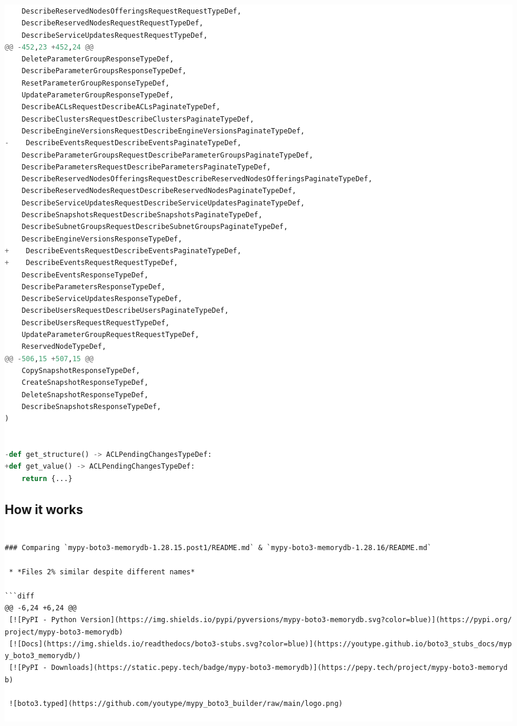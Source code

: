  ```python
     DescribeReservedNodesOfferingsRequestRequestTypeDef,
     DescribeReservedNodesRequestRequestTypeDef,
     DescribeServiceUpdatesRequestRequestTypeDef,
@@ -452,23 +452,24 @@
     DeleteParameterGroupResponseTypeDef,
     DescribeParameterGroupsResponseTypeDef,
     ResetParameterGroupResponseTypeDef,
     UpdateParameterGroupResponseTypeDef,
     DescribeACLsRequestDescribeACLsPaginateTypeDef,
     DescribeClustersRequestDescribeClustersPaginateTypeDef,
     DescribeEngineVersionsRequestDescribeEngineVersionsPaginateTypeDef,
-    DescribeEventsRequestDescribeEventsPaginateTypeDef,
     DescribeParameterGroupsRequestDescribeParameterGroupsPaginateTypeDef,
     DescribeParametersRequestDescribeParametersPaginateTypeDef,
     DescribeReservedNodesOfferingsRequestDescribeReservedNodesOfferingsPaginateTypeDef,
     DescribeReservedNodesRequestDescribeReservedNodesPaginateTypeDef,
     DescribeServiceUpdatesRequestDescribeServiceUpdatesPaginateTypeDef,
     DescribeSnapshotsRequestDescribeSnapshotsPaginateTypeDef,
     DescribeSubnetGroupsRequestDescribeSubnetGroupsPaginateTypeDef,
     DescribeEngineVersionsResponseTypeDef,
+    DescribeEventsRequestDescribeEventsPaginateTypeDef,
+    DescribeEventsRequestRequestTypeDef,
     DescribeEventsResponseTypeDef,
     DescribeParametersResponseTypeDef,
     DescribeServiceUpdatesResponseTypeDef,
     DescribeUsersRequestDescribeUsersPaginateTypeDef,
     DescribeUsersRequestRequestTypeDef,
     UpdateParameterGroupRequestRequestTypeDef,
     ReservedNodeTypeDef,
@@ -506,15 +507,15 @@
     CopySnapshotResponseTypeDef,
     CreateSnapshotResponseTypeDef,
     DeleteSnapshotResponseTypeDef,
     DescribeSnapshotsResponseTypeDef,
 )
 
 
-def get_structure() -> ACLPendingChangesTypeDef:
+def get_value() -> ACLPendingChangesTypeDef:
     return {...}
 ```
 
 <a id="how-it-works"></a>
 
 ## How it works
```

### Comparing `mypy-boto3-memorydb-1.28.15.post1/README.md` & `mypy-boto3-memorydb-1.28.16/README.md`

 * *Files 2% similar despite different names*

```diff
@@ -6,24 +6,24 @@
 [![PyPI - Python Version](https://img.shields.io/pypi/pyversions/mypy-boto3-memorydb.svg?color=blue)](https://pypi.org/project/mypy-boto3-memorydb)
 [![Docs](https://img.shields.io/readthedocs/boto3-stubs.svg?color=blue)](https://youtype.github.io/boto3_stubs_docs/mypy_boto3_memorydb/)
 [![PyPI - Downloads](https://static.pepy.tech/badge/mypy-boto3-memorydb)](https://pepy.tech/project/mypy-boto3-memorydb)
 
 ![boto3.typed](https://github.com/youtype/mypy_boto3_builder/raw/main/logo.png)
 
```